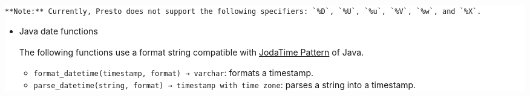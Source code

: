     **Note:** Currently, Presto does not support the following specifiers: `%D`, `%U`, `%u`, `%V`, `%w`, and `%X`.

-   Java date functions

    The following functions use a format string compatible with [JodaTime Pattern](http://joda-time.sourceforge.net/apidocs/org/joda/time/format/DateTimeFormat.html) of Java.

    -   `format_datetime(timestamp, format) → varchar`: formats a timestamp.
    -   `parse_datetime(string, format) → timestamp with time zone`: parses a string into a timestamp.

